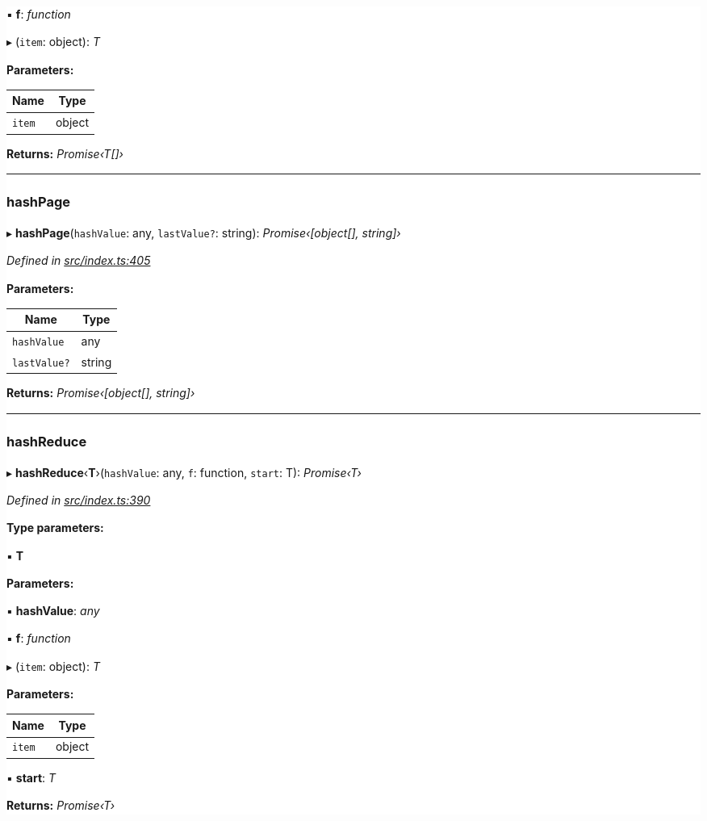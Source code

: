 ▪ **f**: *function*

▸ (`item`: object): *T*

**Parameters:**

Name | Type |
------ | ------ |
`item` | object |

**Returns:** *Promise‹T[]›*

___

###  hashPage

▸ **hashPage**(`hashValue`: any, `lastValue?`: string): *Promise‹[object[], string]›*

*Defined in [src/index.ts:405](https://github.com/rhdeck/ddb-manager/blob/8f0017e/src/index.ts#L405)*

**Parameters:**

Name | Type |
------ | ------ |
`hashValue` | any |
`lastValue?` | string |

**Returns:** *Promise‹[object[], string]›*

___

###  hashReduce

▸ **hashReduce**‹**T**›(`hashValue`: any, `f`: function, `start`: T): *Promise‹T›*

*Defined in [src/index.ts:390](https://github.com/rhdeck/ddb-manager/blob/8f0017e/src/index.ts#L390)*

**Type parameters:**

▪ **T**

**Parameters:**

▪ **hashValue**: *any*

▪ **f**: *function*

▸ (`item`: object): *T*

**Parameters:**

Name | Type |
------ | ------ |
`item` | object |

▪ **start**: *T*

**Returns:** *Promise‹T›*
